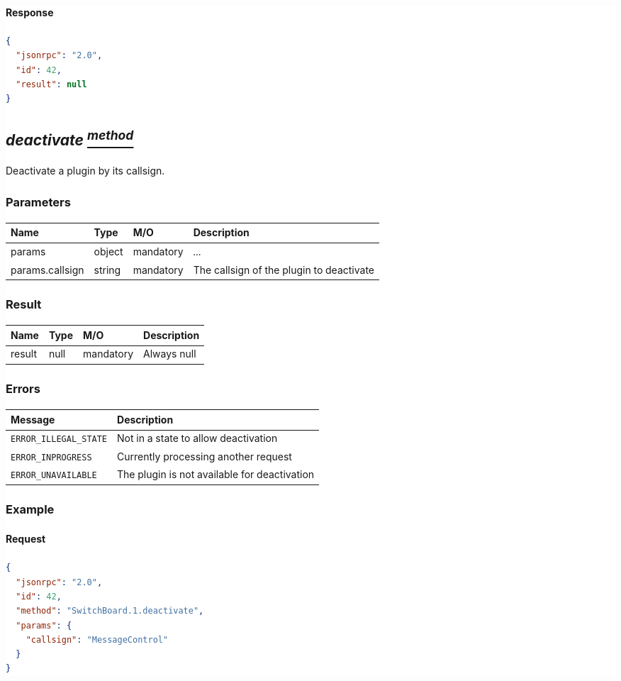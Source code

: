 #### Response

```json
{
  "jsonrpc": "2.0",
  "id": 42,
  "result": null
}
```

<a id="method_deactivate"></a>
## *deactivate [<sup>method</sup>](#head_Methods)*

Deactivate a plugin by its callsign.

### Parameters

| Name | Type | M/O | Description |
| :-------- | :-------- | :-------- | :-------- |
| params | object | mandatory | *...* |
| params.callsign | string | mandatory | The callsign of the plugin to deactivate |

### Result

| Name | Type | M/O | Description |
| :-------- | :-------- | :-------- | :-------- |
| result | null | mandatory | Always null |

### Errors

| Message | Description |
| :-------- | :-------- |
| ```ERROR_ILLEGAL_STATE``` | Not in a state to allow deactivation |
| ```ERROR_INPROGRESS``` | Currently processing another request |
| ```ERROR_UNAVAILABLE``` | The plugin is not available for deactivation |

### Example

#### Request

```json
{
  "jsonrpc": "2.0",
  "id": 42,
  "method": "SwitchBoard.1.deactivate",
  "params": {
    "callsign": "MessageControl"
  }
}
```
